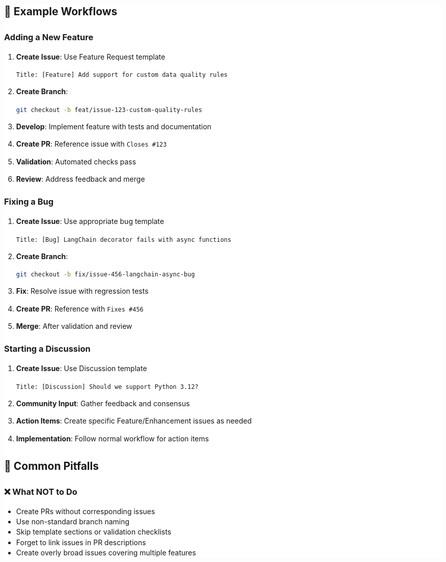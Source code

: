 ## 🎯 Example Workflows

### Adding a New Feature

1. **Create Issue**: Use Feature Request template
   ```
   Title: [Feature] Add support for custom data quality rules
   ```

2. **Create Branch**:
   ```bash
   git checkout -b feat/issue-123-custom-quality-rules
   ```

3. **Develop**: Implement feature with tests and documentation

4. **Create PR**: Reference issue with `Closes #123`

5. **Validation**: Automated checks pass

6. **Review**: Address feedback and merge

### Fixing a Bug

1. **Create Issue**: Use appropriate bug template
   ```
   Title: [Bug] LangChain decorator fails with async functions
   ```

2. **Create Branch**:
   ```bash
   git checkout -b fix/issue-456-langchain-async-bug
   ```

3. **Fix**: Resolve issue with regression tests

4. **Create PR**: Reference with `Fixes #456`

5. **Merge**: After validation and review

### Starting a Discussion

1. **Create Issue**: Use Discussion template
   ```
   Title: [Discussion] Should we support Python 3.12?
   ```

2. **Community Input**: Gather feedback and consensus

3. **Action Items**: Create specific Feature/Enhancement issues as needed

4. **Implementation**: Follow normal workflow for action items

## 🚫 Common Pitfalls

### ❌ What NOT to Do

- Create PRs without corresponding issues
- Use non-standard branch naming
- Skip template sections or validation checklists
- Forget to link issues in PR descriptions
- Create overly broad issues covering multiple features
